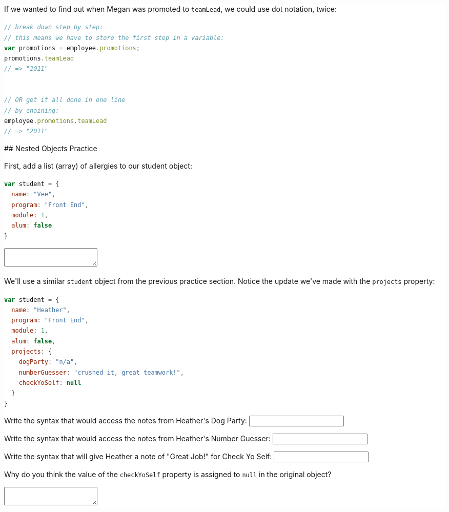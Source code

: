 If we wanted to find out when Megan was promoted to `teamLead`, we could use dot notation, twice:

```javascript
// break down step by step:
// this means we have to store the first step in a variable:
var promotions = employee.promotions;
promotions.teamLead
// => "2011"


// OR get it all done in one line
// by chaining:
employee.promotions.teamLead
// => "2011"
```

<section class="call-to-action">
## Nested Objects Practice

First, add a list (array) of allergies to our student object:

```javascript
var student = {
  name: "Vee",
  program: "Front End",
  module: 1,
  alum: false
}
```
<textarea class="wide-text"></textarea>

We'll use a similar `student` object from the previous practice section. Notice the update we've made with the `projects` property:

```javascript
var student = {
  name: "Heather",
  program: "Front End",
  module: 1,
  alum: false,
  projects: {
    dogParty: "n/a",
    numberGuesser: "crushed it, great teamwork!",
    checkYoSelf: null
  }
}
```

Write the syntax that would access the notes from Heather's Dog Party: <input/>

Write the syntax that would access the notes from Heather's Number Guesser: <input/>

Write the syntax that will give Heather a note of "Great Job!" for Check Yo Self: <input/>

Why do you think the value of the `checkYoSelf` property is assigned to `null` in the original object?
<textarea class="wide-text"></textarea>
